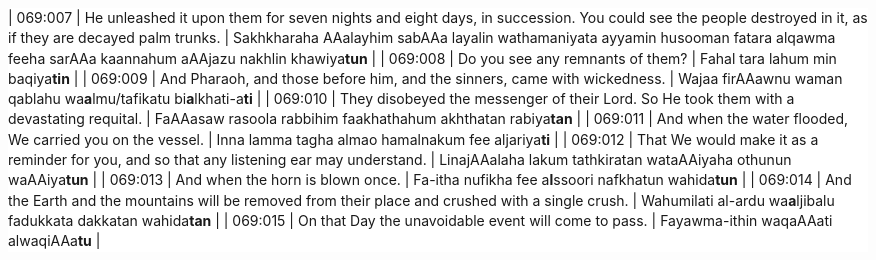 | 069:007 | He unleashed it upon them for seven nights and eight days, in succession. You could see the people destroyed in it, as if they are decayed palm trunks. | Sakhkharah<span class="underline">a</span> AAalayhim sabAAa lay<span class="underline">a</span>lin watham<span class="underline">a</span>niyata ayy<span class="underline">a</span>min <span class="underline">h</span>usooman fatar<span class="underline">a</span> alqawma feeh<span class="underline">a</span> <span class="underline">s</span>arAA<span class="underline">a</span> kaannahum aAAj<span class="underline">a</span>zu nakhlin kh<span class="underline">a</span>wiya**tun** |
| 069:008 | Do you see any remnants of them?                                                                                                                        | Fahal tar<span class="underline">a</span> lahum min b<span class="underline">a</span>qiya**tin**                                                                                                                                                                                                                                                                                                                                                                                              |
| 069:009 | And Pharaoh, and those before him, and the sinners, came with wickedness.                                                                               | Waj<span class="underline">a</span>a firAAawnu waman qablahu wa**a**lmu/tafik<span class="underline">a</span>tu bi**a**lkh<span class="underline">at</span>i-a**ti**                                                                                                                                                                                                                                                                                                                          |
| 069:010 | They disobeyed the messenger of their Lord. So He took them with a devastating requital.                                                                | FaAAa<span class="underline">s</span>aw rasoola rabbihim faakha<span class="underline">th</span>ahum akh<span class="underline">th</span>atan r<span class="underline">a</span>biya**tan**                                                                                                                                                                                                                                                                                                    |
| 069:011 | And when the water flooded, We carried you on the vessel.                                                                                               | Inn<span class="underline">a</span> lamm<span class="underline">a</span> <span class="underline">t</span>agh<span class="underline">a</span> alm<span class="underline">a</span>o <span class="underline">h</span>amaln<span class="underline">a</span>kum fee alj<span class="underline">a</span>riya**ti**                                                                                                                                                                                  |
| 069:012 | That We would make it as a reminder for you, and so that any listening ear may understand.                                                              | LinajAAalah<span class="underline">a</span> lakum ta<span class="underline">th</span>kiratan wataAAiyah<span class="underline">a</span> o<span class="underline">th</span>unun w<span class="underline">a</span>AAiya**tun**                                                                                                                                                                                                                                                                  |
| 069:013 | And when the horn is blown once.                                                                                                                        | Fa-i<span class="underline">tha</span> nufikha fee a**l**<span class="underline">ss</span>oori nafkhatun w<span class="underline">ah</span>ida**tun**                                                                                                                                                                                                                                                                                                                                         |
| 069:014 | And the Earth and the mountains will be removed from their place and crushed with a single crush.                                                       | Wa<span class="underline">h</span>umilati al-ar<span class="underline">d</span>u wa**a**ljib<span class="underline">a</span>lu fadukkat<span class="underline">a</span> dakkatan w<span class="underline">ah</span>ida**tan**                                                                                                                                                                                                                                                                 |
| 069:015 | On that Day the unavoidable event will come to pass.                                                                                                    | Fayawma-i<span class="underline">th</span>in waqaAAati alw<span class="underline">a</span>qiAAa**tu**                                                                                                                                                                                                                                                                                                                                                                                         |